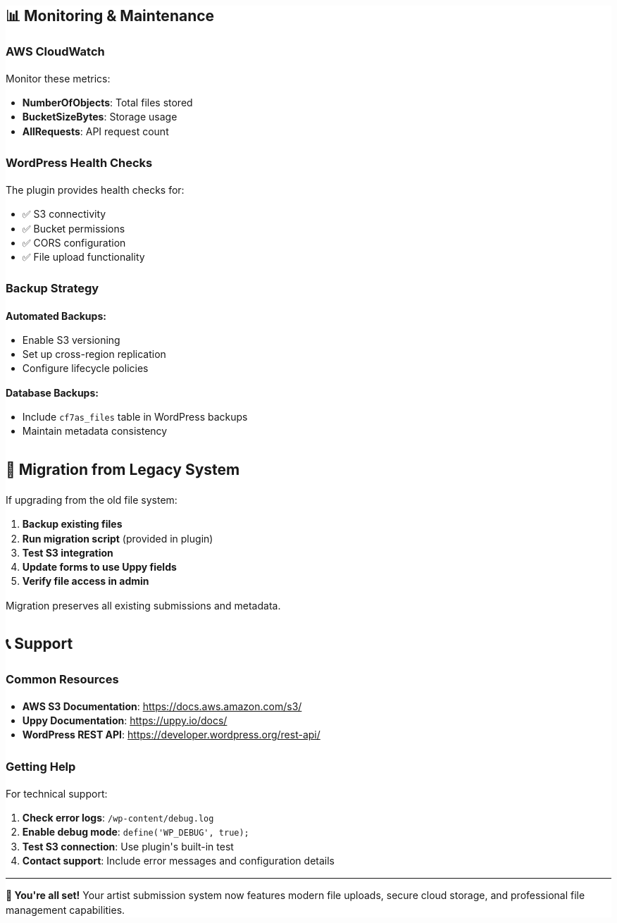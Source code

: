 ## 📊 Monitoring & Maintenance

### AWS CloudWatch

Monitor these metrics:
- **NumberOfObjects**: Total files stored
- **BucketSizeBytes**: Storage usage
- **AllRequests**: API request count

### WordPress Health Checks

The plugin provides health checks for:
- ✅ S3 connectivity
- ✅ Bucket permissions
- ✅ CORS configuration
- ✅ File upload functionality

### Backup Strategy

**Automated Backups:**
- Enable S3 versioning
- Set up cross-region replication
- Configure lifecycle policies

**Database Backups:**
- Include `cf7as_files` table in WordPress backups
- Maintain metadata consistency

## 🔄 Migration from Legacy System

If upgrading from the old file system:

1. **Backup existing files**
2. **Run migration script** (provided in plugin)
3. **Test S3 integration**
4. **Update forms to use Uppy fields**
5. **Verify file access in admin**

Migration preserves all existing submissions and metadata.

## 📞 Support

### Common Resources

- **AWS S3 Documentation**: https://docs.aws.amazon.com/s3/
- **Uppy Documentation**: https://uppy.io/docs/
- **WordPress REST API**: https://developer.wordpress.org/rest-api/

### Getting Help

For technical support:
1. **Check error logs**: `/wp-content/debug.log`
2. **Enable debug mode**: `define('WP_DEBUG', true);`
3. **Test S3 connection**: Use plugin's built-in test
4. **Contact support**: Include error messages and configuration details

---

**🎉 You're all set!** Your artist submission system now features modern file uploads, secure cloud storage, and professional file management capabilities.
